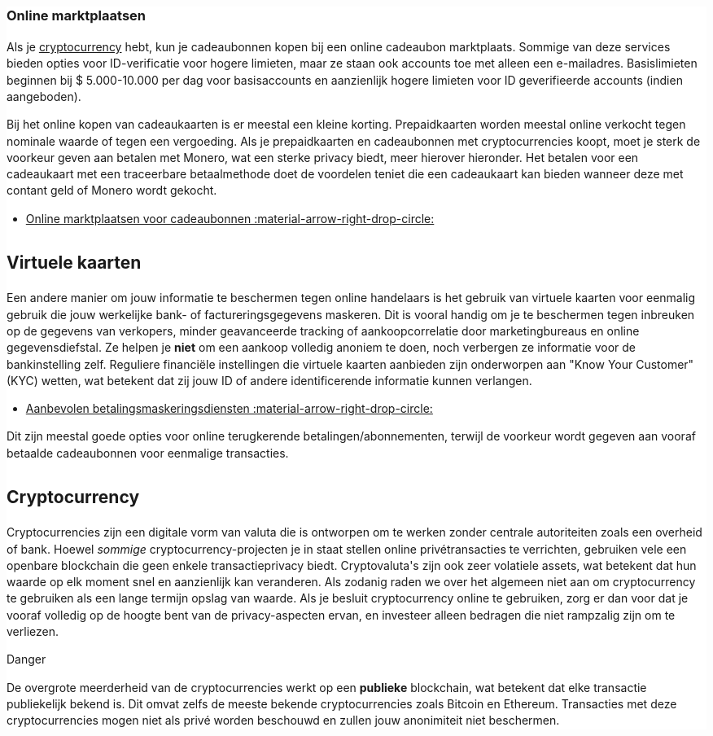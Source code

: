 ### Online marktplaatsen

Als je [cryptocurrency](../cryptocurrency.md) hebt, kun je cadeaubonnen kopen bij een online cadeaubon marktplaats. Sommige van deze services bieden opties voor ID-verificatie voor hogere limieten, maar ze staan ook accounts toe met alleen een e-mailadres. Basislimieten beginnen bij $ 5.000-10.000 per dag voor basisaccounts en aanzienlijk hogere limieten voor ID geverifieerde accounts (indien aangeboden).

Bij het online kopen van cadeaukaarten is er meestal een kleine korting. Prepaidkaarten worden meestal online verkocht tegen nominale waarde of tegen een vergoeding. Als je prepaidkaarten en cadeaubonnen met cryptocurrencies koopt, moet je sterk de voorkeur geven aan betalen met Monero, wat een sterke privacy biedt, meer hierover hieronder. Het betalen voor een cadeaukaart met een traceerbare betaalmethode doet de voordelen teniet die een cadeaukaart kan bieden wanneer deze met contant geld of Monero wordt gekocht.

- [Online marktplaatsen voor cadeaubonnen :material-arrow-right-drop-circle:](../financial-services.md#gift-card-marketplaces)

## Virtuele kaarten

Een andere manier om jouw informatie te beschermen tegen online handelaars is het gebruik van virtuele kaarten voor eenmalig gebruik die jouw werkelijke bank- of factureringsgegevens maskeren. Dit is vooral handig om je te beschermen tegen inbreuken op de gegevens van verkopers, minder geavanceerde tracking of aankoopcorrelatie door marketingbureaus en online gegevensdiefstal. Ze helpen je **niet** om een aankoop volledig anoniem te doen, noch verbergen ze informatie voor de bankinstelling zelf. Reguliere financiële instellingen die virtuele kaarten aanbieden zijn onderworpen aan "Know Your Customer" (KYC) wetten, wat betekent dat zij jouw ID of andere identificerende informatie kunnen verlangen.

- [Aanbevolen betalingsmaskeringsdiensten :material-arrow-right-drop-circle:](../financial-services.md#payment-masking-services)

Dit zijn meestal goede opties voor online terugkerende betalingen/abonnementen, terwijl de voorkeur wordt gegeven aan vooraf betaalde cadeaubonnen voor eenmalige transacties.

## Cryptocurrency

Cryptocurrencies zijn een digitale vorm van valuta die is ontworpen om te werken zonder centrale autoriteiten zoals een overheid of bank. Hoewel *sommige* cryptocurrency-projecten je in staat stellen online privétransacties te verrichten, gebruiken vele een openbare blockchain die geen enkele transactieprivacy biedt. Cryptovaluta's zijn ook zeer volatiele assets, wat betekent dat hun waarde op elk moment snel en aanzienlijk kan veranderen. Als zodanig raden we over het algemeen niet aan om cryptocurrency te gebruiken als een lange termijn opslag van waarde. Als je besluit cryptocurrency online te gebruiken, zorg er dan voor dat je vooraf volledig op de hoogte bent van de privacy-aspecten ervan, en investeer alleen bedragen die niet rampzalig zijn om te verliezen.

<div class="admonition danger" markdown>
<p class="admonition-title">Danger</p>

De overgrote meerderheid van de cryptocurrencies werkt op een **publieke** blockchain, wat betekent dat elke transactie publiekelijk bekend is. Dit omvat zelfs de meeste bekende cryptocurrencies zoals Bitcoin en Ethereum. Transacties met deze cryptocurrencies mogen niet als privé worden beschouwd en zullen jouw anonimiteit niet beschermen.
